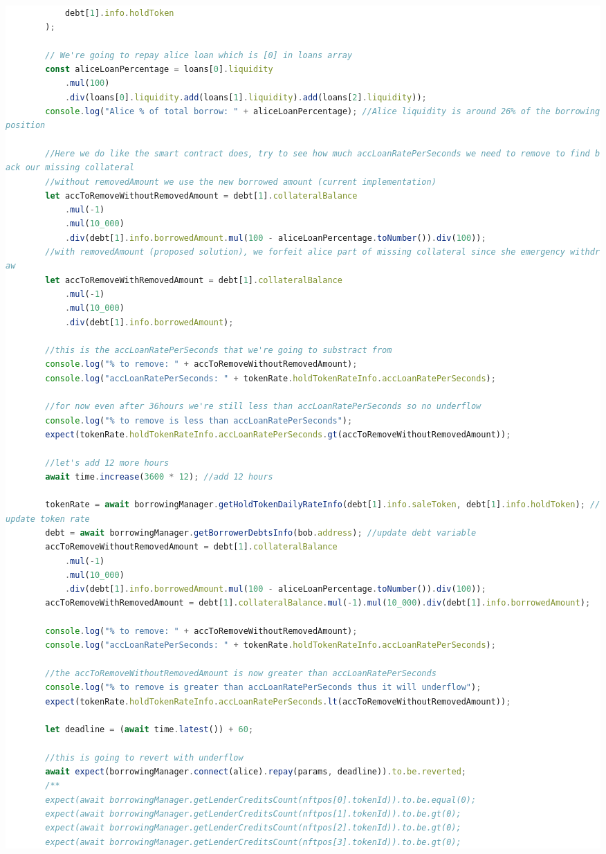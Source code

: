 ```js
            debt[1].info.holdToken
        );

        // We're going to repay alice loan which is [0] in loans array
        const aliceLoanPercentage = loans[0].liquidity
            .mul(100)
            .div(loans[0].liquidity.add(loans[1].liquidity).add(loans[2].liquidity));
        console.log("Alice % of total borrow: " + aliceLoanPercentage); //Alice liquidity is around 26% of the borrowing position

        //Here we do like the smart contract does, try to see how much accLoanRatePerSeconds we need to remove to find back our missing collateral
        //without removedAmount we use the new borrowed amount (current implementation)
        let accToRemoveWithoutRemovedAmount = debt[1].collateralBalance
            .mul(-1)
            .mul(10_000)
            .div(debt[1].info.borrowedAmount.mul(100 - aliceLoanPercentage.toNumber()).div(100));
        //with removedAmount (proposed solution), we forfeit alice part of missing collateral since she emergency withdraw
        let accToRemoveWithRemovedAmount = debt[1].collateralBalance
            .mul(-1)
            .mul(10_000)
            .div(debt[1].info.borrowedAmount);

        //this is the accLoanRatePerSeconds that we're going to substract from
        console.log("% to remove: " + accToRemoveWithoutRemovedAmount);
        console.log("accLoanRatePerSeconds: " + tokenRate.holdTokenRateInfo.accLoanRatePerSeconds);

        //for now even after 36hours we're still less than accLoanRatePerSeconds so no underflow
        console.log("% to remove is less than accLoanRatePerSeconds");
        expect(tokenRate.holdTokenRateInfo.accLoanRatePerSeconds.gt(accToRemoveWithoutRemovedAmount));

        //let's add 12 more hours
        await time.increase(3600 * 12); //add 12 hours

        tokenRate = await borrowingManager.getHoldTokenDailyRateInfo(debt[1].info.saleToken, debt[1].info.holdToken); //update token rate
        debt = await borrowingManager.getBorrowerDebtsInfo(bob.address); //update debt variable
        accToRemoveWithoutRemovedAmount = debt[1].collateralBalance
            .mul(-1)
            .mul(10_000)
            .div(debt[1].info.borrowedAmount.mul(100 - aliceLoanPercentage.toNumber()).div(100));
        accToRemoveWithRemovedAmount = debt[1].collateralBalance.mul(-1).mul(10_000).div(debt[1].info.borrowedAmount);

        console.log("% to remove: " + accToRemoveWithoutRemovedAmount);
        console.log("accLoanRatePerSeconds: " + tokenRate.holdTokenRateInfo.accLoanRatePerSeconds);

        //the accToRemoveWithoutRemovedAmount is now greater than accLoanRatePerSeconds
        console.log("% to remove is greater than accLoanRatePerSeconds thus it will underflow");
        expect(tokenRate.holdTokenRateInfo.accLoanRatePerSeconds.lt(accToRemoveWithoutRemovedAmount));

        let deadline = (await time.latest()) + 60;

        //this is going to revert with underflow
        await expect(borrowingManager.connect(alice).repay(params, deadline)).to.be.reverted;
        /**
        expect(await borrowingManager.getLenderCreditsCount(nftpos[0].tokenId)).to.be.equal(0);
        expect(await borrowingManager.getLenderCreditsCount(nftpos[1].tokenId)).to.be.gt(0);
        expect(await borrowingManager.getLenderCreditsCount(nftpos[2].tokenId)).to.be.gt(0);
        expect(await borrowingManager.getLenderCreditsCount(nftpos[3].tokenId)).to.be.gt(0);
```